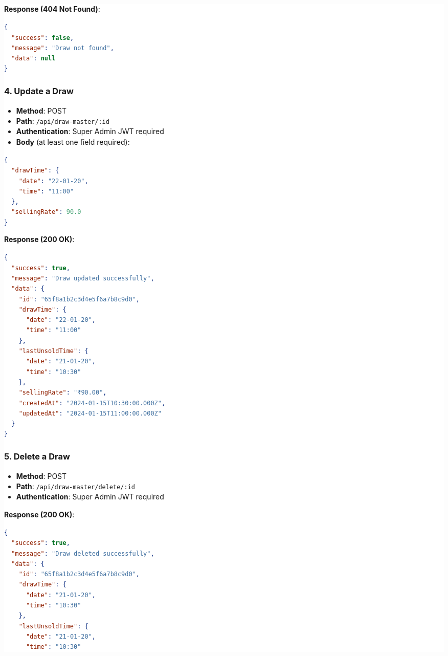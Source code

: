 **Response (404 Not Found)**:
```json
{
  "success": false,
  "message": "Draw not found",
  "data": null
}
```

### 4. Update a Draw
- **Method**: POST
- **Path**: `/api/draw-master/:id`
- **Authentication**: Super Admin JWT required
- **Body** (at least one field required):
```json
{
  "drawTime": {
    "date": "22-01-20",
    "time": "11:00"
  },
  "sellingRate": 90.0
}
```

**Response (200 OK)**:
```json
{
  "success": true,
  "message": "Draw updated successfully",
  "data": {
    "id": "65f8a1b2c3d4e5f6a7b8c9d0",
    "drawTime": {
      "date": "22-01-20",
      "time": "11:00"
    },
    "lastUnsoldTime": {
      "date": "21-01-20",
      "time": "10:30"
    },
    "sellingRate": "₹90.00",
    "createdAt": "2024-01-15T10:30:00.000Z",
    "updatedAt": "2024-01-15T11:00:00.000Z"
  }
}
```

### 5. Delete a Draw
- **Method**: POST
- **Path**: `/api/draw-master/delete/:id`
- **Authentication**: Super Admin JWT required

**Response (200 OK)**:
```json
{
  "success": true,
  "message": "Draw deleted successfully",
  "data": {
    "id": "65f8a1b2c3d4e5f6a7b8c9d0",
    "drawTime": {
      "date": "21-01-20",
      "time": "10:30"
    },
    "lastUnsoldTime": {
      "date": "21-01-20",
      "time": "10:30"
```